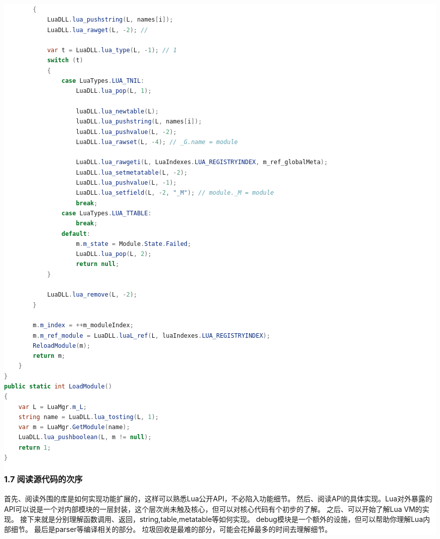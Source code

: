 ```C#
		{
			LuaDLL.lua_pushstring(L, names[i]);
			LuaDLL.lua_rawget(L, -2); //

			var t = LuaDLL.lua_type(L, -1); // 1
			switch (t)
			{
				case LuaTypes.LUA_TNIL:
					LuaDLL.lua_pop(L, 1);

					luaDLL.lua_newtable(L);
					luaDLL.lua_pushstring(L, names[i]);
					luaDLL.lua_pushvalue(L, -2);
					LuaDLL.lua_rawset(L, -4); // _G.name = module

					LuaDLL.lua_rawgeti(L, LuaIndexes.LUA_REGISTRYINDEX, m_ref_globalMeta);
					LuaDLL.lua_setmetatable(L, -2);
					LuaDLL.lua_pushvalue(L, -1);
					LuaDLL.lua_setfield(L, -2, "_M"); // module._M = module
					break;
				case LuaTypes.LUA_TTABLE:
					break;
				default:
					m.m_state = Module.State.Failed;
					LuaDLL.lua_pop(L, 2);
					return null;
			}

			LuaDLL.lua_remove(L, -2);
		}

		m.m_index = ++m_moduleIndex;
		m.m_ref_module = LuaDLL.luaL_ref(L, luaIndexes.LUA_REGISTRYINDEX);
		ReloadModule(m);
		return m;
	}
}
public static int LoadModule()
{
	var L = LuaMgr.m_L;
	string name = LuaDLL.lua_tosting(L, 1);
	var m = LuaMgr.GetModule(name);
	LuaDLL.lua_pushboolean(L, m != null);
	return 1;
}
```

### 1.7 阅读源代码的次序

首先、阅读外围的库是如何实现功能扩展的，这样可以熟悉Lua公开API，不必陷入功能细节。
然后、阅读API的具体实现。Lua对外暴露的API可以说是一个对内部模块的一层封装，这个层次尚未触及核心，但可以对核心代码有个初步的了解。
之后、可以开始了解Lua VM的实现。
接下来就是分别理解函数调用、返回，string,table,metatable等如何实现。
debug模块是一个额外的设施，但可以帮助你理解Lua内部细节。
最后是parser等编译相关的部分。
垃圾回收是最难的部分，可能会花掉最多的时间去理解细节。
